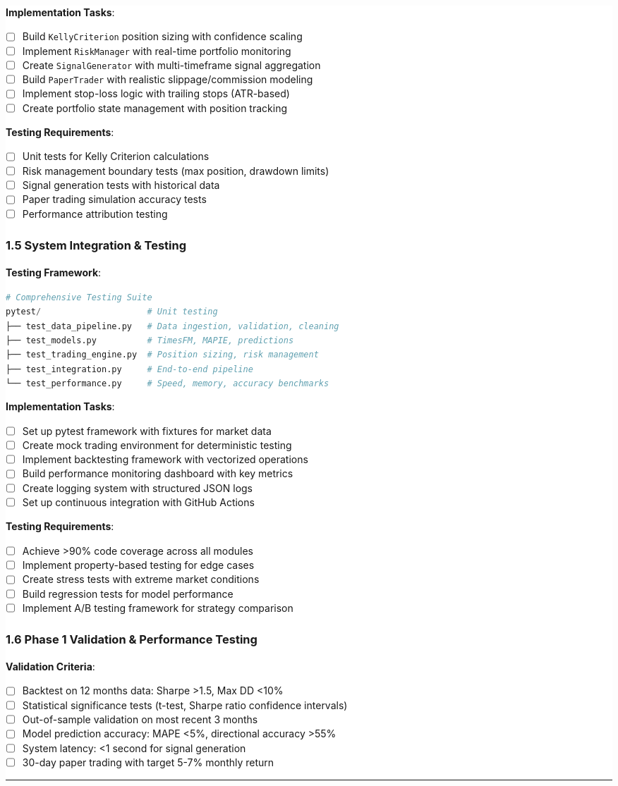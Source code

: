 **Implementation Tasks**:
- [ ] Build `KellyCriterion` position sizing with confidence scaling
- [ ] Implement `RiskManager` with real-time portfolio monitoring
- [ ] Create `SignalGenerator` with multi-timeframe signal aggregation
- [ ] Build `PaperTrader` with realistic slippage/commission modeling
- [ ] Implement stop-loss logic with trailing stops (ATR-based)
- [ ] Create portfolio state management with position tracking

**Testing Requirements**:
- [ ] Unit tests for Kelly Criterion calculations
- [ ] Risk management boundary tests (max position, drawdown limits)
- [ ] Signal generation tests with historical data
- [ ] Paper trading simulation accuracy tests
- [ ] Performance attribution testing

### 1.5 System Integration & Testing
**Testing Framework**:
```python
# Comprehensive Testing Suite
pytest/                     # Unit testing
├── test_data_pipeline.py   # Data ingestion, validation, cleaning
├── test_models.py          # TimesFM, MAPIE, predictions
├── test_trading_engine.py  # Position sizing, risk management
├── test_integration.py     # End-to-end pipeline
└── test_performance.py     # Speed, memory, accuracy benchmarks
```

**Implementation Tasks**:
- [ ] Set up pytest framework with fixtures for market data
- [ ] Create mock trading environment for deterministic testing
- [ ] Implement backtesting framework with vectorized operations
- [ ] Build performance monitoring dashboard with key metrics
- [ ] Create logging system with structured JSON logs
- [ ] Set up continuous integration with GitHub Actions

**Testing Requirements**:
- [ ] Achieve >90% code coverage across all modules
- [ ] Implement property-based testing for edge cases
- [ ] Create stress tests with extreme market conditions
- [ ] Build regression tests for model performance
- [ ] Implement A/B testing framework for strategy comparison

### 1.6 Phase 1 Validation & Performance Testing
**Validation Criteria**:
- [ ] Backtest on 12 months data: Sharpe >1.5, Max DD <10%
- [ ] Statistical significance tests (t-test, Sharpe ratio confidence intervals)
- [ ] Out-of-sample validation on most recent 3 months
- [ ] Model prediction accuracy: MAPE <5%, directional accuracy >55%
- [ ] System latency: <1 second for signal generation
- [ ] 30-day paper trading with target 5-7% monthly return

---
